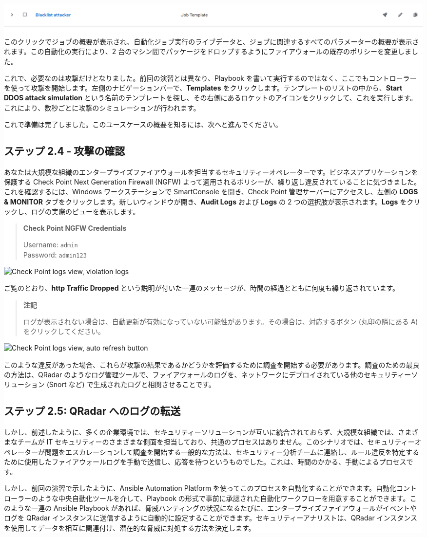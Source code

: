 ![Blacklist attacker](images/controller_blacklist.png#centreme)

このクリックでジョブの概要が表示され、自動化ジョブ実行のライブデータと、ジョブに関連するすべてのパラメーターの概要が表示されます。この自動化の実行により、2
台のマシン間でパッケージをドロップするようにファイアウォールの既存のポリシーを変更しました。

これで、必要なのは攻撃だけとなりました。前回の演習とは異なり、Playbook
を書いて実行するのではなく、ここでもコントローラーを使って攻撃を開始します。左側のナビゲーションバーで、**Templates**
をクリックします。テンプレートのリストの中から、**Start DDOS attack simulation**
という名前のテンプレートを探し、その右側にあるロケットのアイコンをクリックして、これを実行します。これにより、数秒ごとに攻撃のシミュレーションが行われます。

これで準備は完了しました。このユースケースの概要を知るには、次へと進んでください。

## ステップ 2.4 - 攻撃の確認

あなたは大規模な組織のエンタープライズファイアウォールを担当するセキュリティーオペレーターです。ビジネスアプリケーションを保護する Check
Point Next Generation Firewall (NGFW)
よって適用されるポリシーが、繰り返し違反されていることに気づきました。これを確認するには、Windows ワークステーションで SmartConsole
を開き、Check Point 管理サーバーにアクセスし、左側の **LOGS & MONITOR**
タブをクリックします。新しいウィンドウが開き、**Audit Logs** および **Logs** の 2 つの選択肢が表示されます。**Logs**
をクリックし、ログの実際のビューを表示します。

>**Check Point NGFW Credentials**   
>
> Username: `admin`   
> Password: `admin123`   
> 

![Check Point logs view, violation
logs](images/smartconsole_violation_logs.png#centreme)

ご覧のとおり、**http Traffic Dropped** という説明が付いた一連のメッセージが、時間の経過とともに何度も繰り返されています。

> **注記**
>
> ログが表示されない場合は、自動更新が有効になっていない可能性があります。その場合は、対応するボタン (丸印の隣にある A) をクリックしてください。

![Check Point logs view, auto refresh
button](images/smartconsole_auto_refresh.png#centreme)

このような違反があった場合、これらが攻撃の結果であるかどうかを評価するために調査を開始する必要があります。調査のための最良の方法は、QRadar
のようなログ管理ツールで、ファイアウォールのログを、ネットワークにデプロイされている他のセキュリティーソリューション (Snort など)
で生成されたログと相関させることです。

## ステップ 2.5: QRadar へのログの転送

しかし、前述したように、多くの企業環境では、セキュリティーソリューションが互いに統合されておらず、大規模な組織では、さまざまなチームが IT
セキュリティーのさまざまな側面を担当しており、共通のプロセスはありません。このシナリオでは、セキュリティーオペレーターが問題をエスカレーションして調査を開始する一般的な方法は、セキュリティー分析チームに連絡し、ルール違反を特定するために使用したファイアウォールログを手動で送信し、応答を待つというものでした。これは、時間のかかる、手動によるプロセスです。

しかし、前回の演習で示したように、Ansible Automation Platform
を使ってこのプロセスを自動化することができます。自動化コントローラーのような中央自動化ツールを介して、Playbook
の形式で事前に承認された自動化ワークフローを用意することができます。このような一連の Ansible Playbook
があれば、脅威ハンティングの状況になるたびに、エンタープライズファイアウォールがイベントやログを QRadar
インスタンスに送信するように自動的に設定することができます。セキュリティーアナリストは、QRadar
インスタンスを使用してデータを相互に関連付け、潜在的な脅威に対処する方法を決定します。
